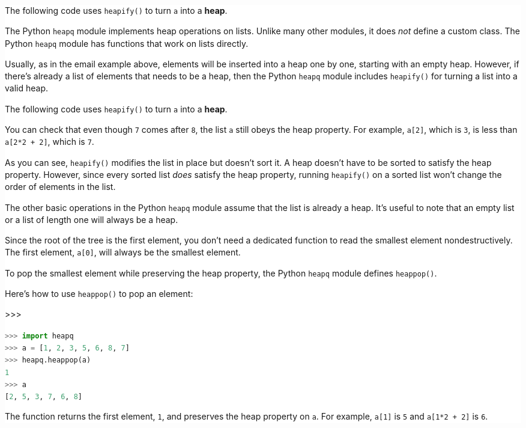 The following code uses `heapify()` to turn `a` into a **heap**.

The Python `heapq` module implements heap operations on lists. Unlike many other modules, it does *not* define a custom class. The Python `heapq` module has functions that work on lists directly.

Usually, as in the email example above, elements will be inserted into a heap one by one, starting with an empty heap. However, if there’s already a list of elements that needs to be a heap, then the Python `heapq` module includes `heapify()` for turning a list into a valid heap.

The following code uses `heapify()` to turn `a` into a **heap**.

You can check that even though `7` comes after `8`, the list `a` still obeys the heap property. For example, `a[2]`, which is `3`, is less than `a[2*2 + 2]`, which is `7`.

As you can see, `heapify()` modifies the list in place but doesn’t sort it. A heap doesn’t have to be sorted to satisfy the heap property. However, since every sorted list *does* satisfy the heap property, running `heapify()` on a sorted list won’t change the order of elements in the list.

The other basic operations in the Python `heapq` module assume that the list is already a heap. It’s useful to note that an empty list or a list of length one will always be a heap.

Since the root of the tree is the first element, you don’t need a dedicated function to read the smallest element nondestructively. The first element, `a[0]`, will always be the smallest element.

To pop the smallest element while preserving the heap property, the Python `heapq` module defines `heappop()`.

Here’s how to use `heappop()` to pop an element:

\>>>

```python
>>> import heapq
>>> a = [1, 2, 3, 5, 6, 8, 7]
>>> heapq.heappop(a)
1
>>> a
[2, 5, 3, 7, 6, 8]
```



The function returns the first element, `1`, and preserves the heap property on `a`. For example, `a[1]` is `5` and `a[1*2 + 2]` is `6`.

